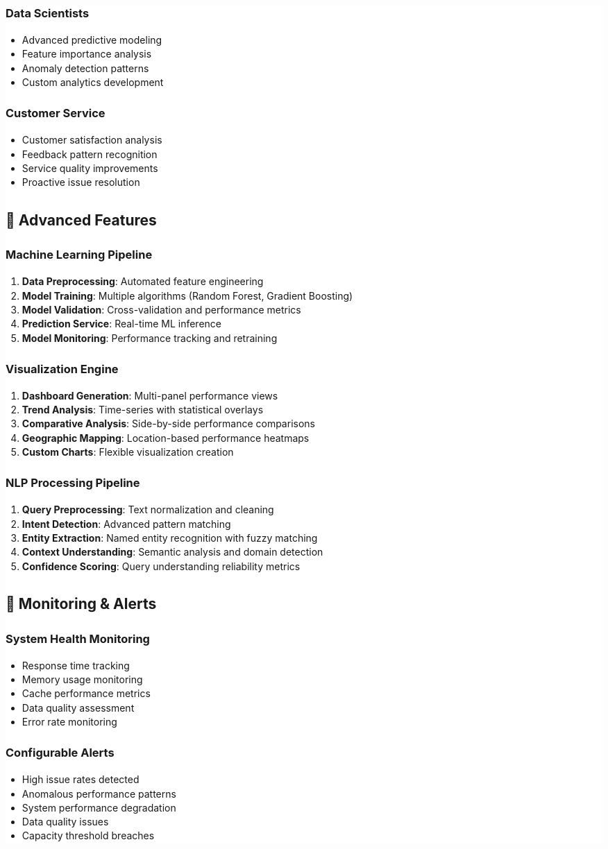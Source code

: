 ### Data Scientists
- Advanced predictive modeling
- Feature importance analysis
- Anomaly detection patterns
- Custom analytics development

### Customer Service
- Customer satisfaction analysis
- Feedback pattern recognition
- Service quality improvements
- Proactive issue resolution

## 🔧 Advanced Features

### Machine Learning Pipeline
1. **Data Preprocessing**: Automated feature engineering
2. **Model Training**: Multiple algorithms (Random Forest, Gradient Boosting)
3. **Model Validation**: Cross-validation and performance metrics
4. **Prediction Service**: Real-time ML inference
5. **Model Monitoring**: Performance tracking and retraining

### Visualization Engine
1. **Dashboard Generation**: Multi-panel performance views
2. **Trend Analysis**: Time-series with statistical overlays
3. **Comparative Analysis**: Side-by-side performance comparisons
4. **Geographic Mapping**: Location-based performance heatmaps
5. **Custom Charts**: Flexible visualization creation

### NLP Processing Pipeline
1. **Query Preprocessing**: Text normalization and cleaning
2. **Intent Detection**: Advanced pattern matching
3. **Entity Extraction**: Named entity recognition with fuzzy matching
4. **Context Understanding**: Semantic analysis and domain detection
5. **Confidence Scoring**: Query understanding reliability metrics

## 🚨 Monitoring & Alerts

### System Health Monitoring
- Response time tracking
- Memory usage monitoring  
- Cache performance metrics
- Data quality assessment
- Error rate monitoring

### Configurable Alerts
- High issue rates detected
- Anomalous performance patterns
- System performance degradation
- Data quality issues
- Capacity threshold breaches
